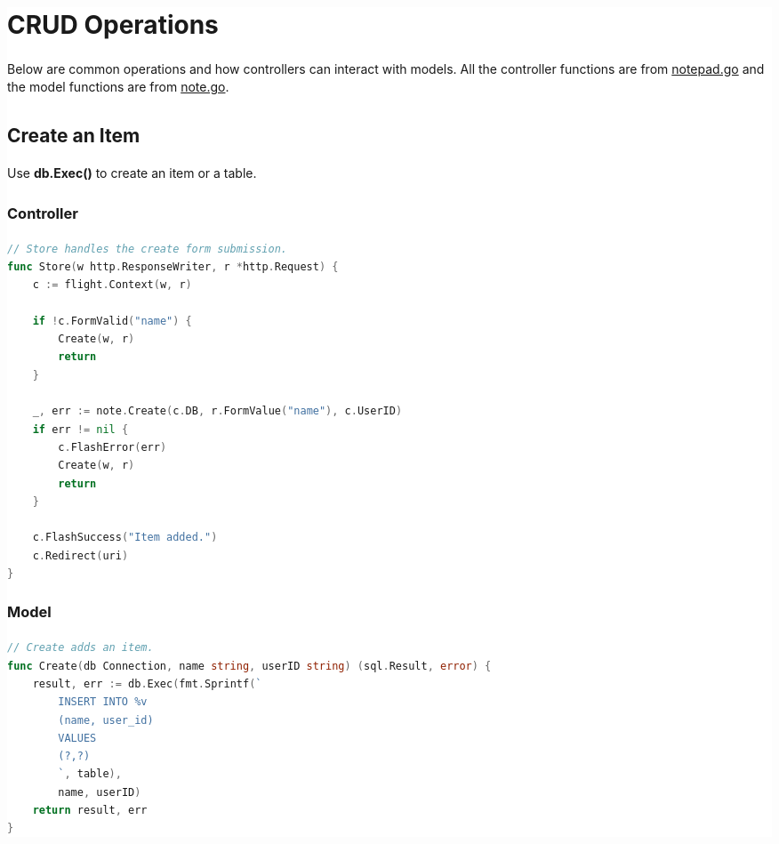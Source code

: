 # CRUD Operations

Below are common operations and how controllers can interact with models.
All the controller functions are from
[notepad.go](https://github.com/blue-jay/blueprint/blob/master/controller/notepad/notepad.go)
and the model functions
are from [note.go](https://github.com/blue-jay/blueprint/blob/master/model/note/note.go).

## Create an Item

Use **db.Exec()** to create an item or a table.

### Controller
```go
// Store handles the create form submission.
func Store(w http.ResponseWriter, r *http.Request) {
	c := flight.Context(w, r)

	if !c.FormValid("name") {
		Create(w, r)
		return
	}

	_, err := note.Create(c.DB, r.FormValue("name"), c.UserID)
	if err != nil {
		c.FlashError(err)
		Create(w, r)
		return
	}

	c.FlashSuccess("Item added.")
	c.Redirect(uri)
}
```

### Model
```go
// Create adds an item.
func Create(db Connection, name string, userID string) (sql.Result, error) {
	result, err := db.Exec(fmt.Sprintf(`
		INSERT INTO %v
		(name, user_id)
		VALUES
		(?,?)
		`, table),
		name, userID)
	return result, err
}
```
